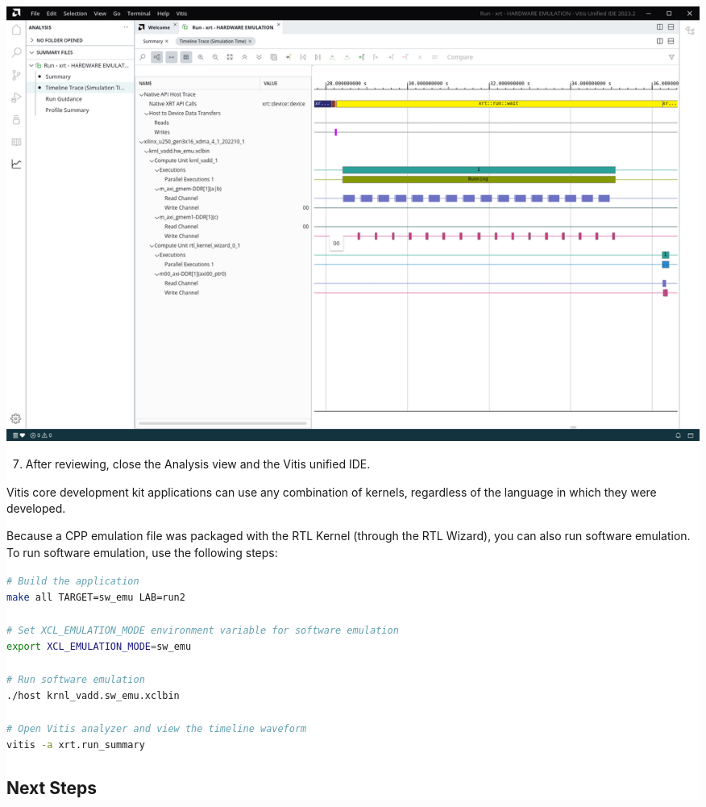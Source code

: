 ![Timeline 2](images/xrt-host-step2-timeline.png)

7. After reviewing, close the Analysis view and the Vitis unified IDE.  

  Vitis core development kit applications can use any combination of kernels, regardless of the language in which they were developed.

Because a CPP emulation file was packaged with the RTL Kernel (through the RTL Wizard), you can also run software emulation.  To run software emulation, use the following steps:

   ```bash
# Build the application
 make all TARGET=sw_emu LAB=run2

# Set XCL_EMULATION_MODE environment variable for software emulation
export XCL_EMULATION_MODE=sw_emu

# Run software emulation
./host krnl_vadd.sw_emu.xclbin

# Open Vitis analyzer and view the timeline waveform
vitis -a xrt.run_summary
   ```

## Next Steps
